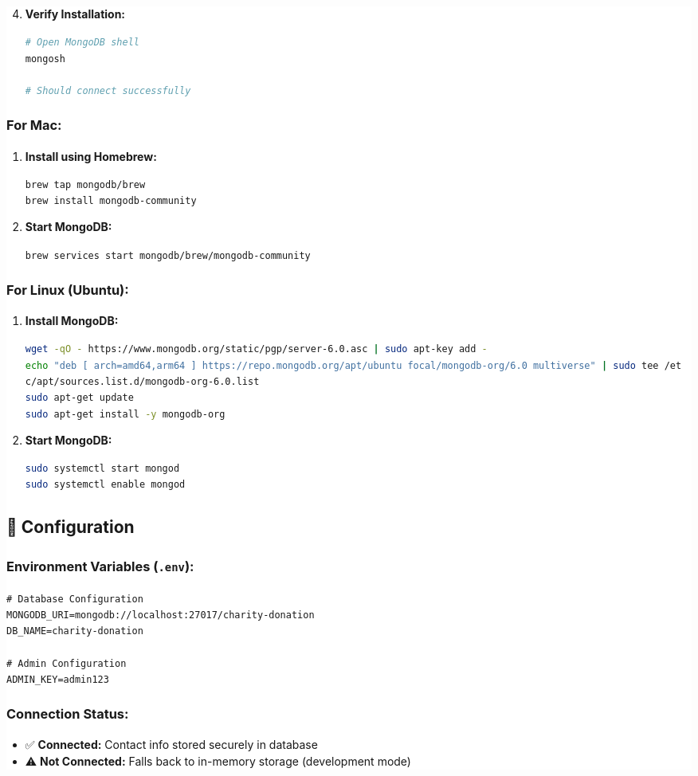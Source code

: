 4. **Verify Installation:**
   ```powershell
   # Open MongoDB shell
   mongosh
   
   # Should connect successfully
   ```

### For Mac:

1. **Install using Homebrew:**
   ```bash
   brew tap mongodb/brew
   brew install mongodb-community
   ```

2. **Start MongoDB:**
   ```bash
   brew services start mongodb/brew/mongodb-community
   ```

### For Linux (Ubuntu):

1. **Install MongoDB:**
   ```bash
   wget -qO - https://www.mongodb.org/static/pgp/server-6.0.asc | sudo apt-key add -
   echo "deb [ arch=amd64,arm64 ] https://repo.mongodb.org/apt/ubuntu focal/mongodb-org/6.0 multiverse" | sudo tee /etc/apt/sources.list.d/mongodb-org-6.0.list
   sudo apt-get update
   sudo apt-get install -y mongodb-org
   ```

2. **Start MongoDB:**
   ```bash
   sudo systemctl start mongod
   sudo systemctl enable mongod
   ```

## 🔧 Configuration

### Environment Variables (`.env`):
```env
# Database Configuration
MONGODB_URI=mongodb://localhost:27017/charity-donation
DB_NAME=charity-donation

# Admin Configuration  
ADMIN_KEY=admin123
```

### Connection Status:
- ✅ **Connected:** Contact info stored securely in database
- ⚠️ **Not Connected:** Falls back to in-memory storage (development mode)
